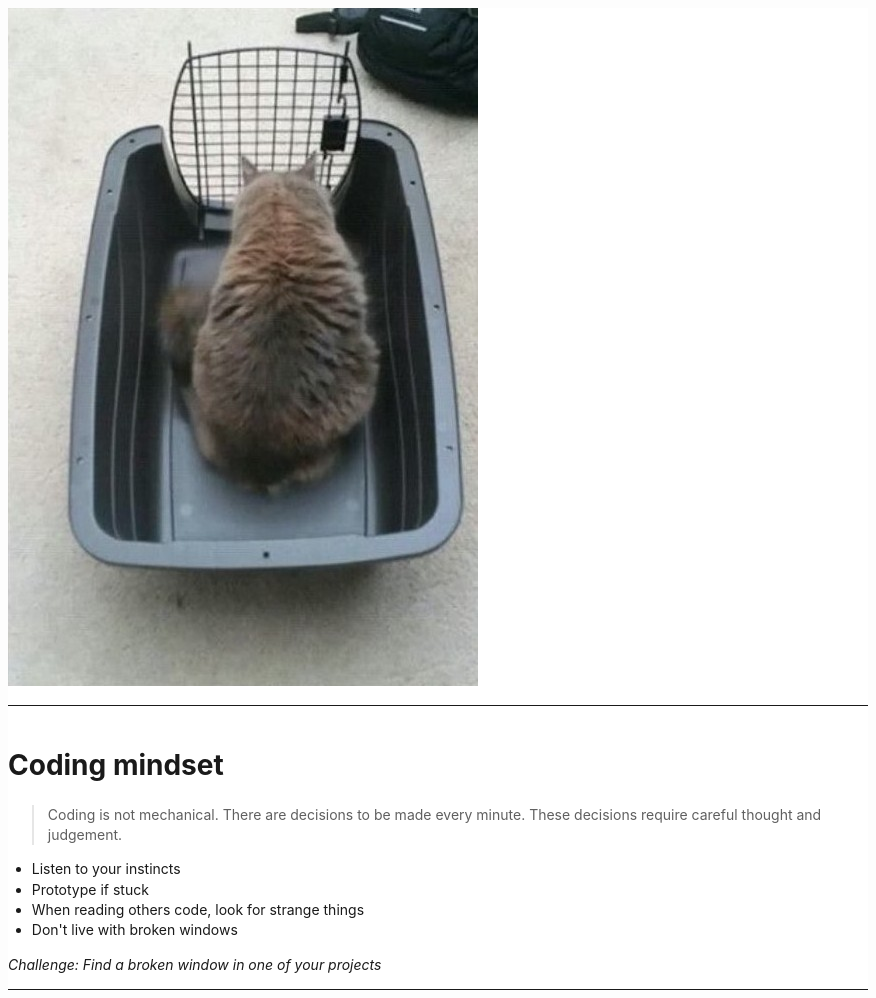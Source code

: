 ![bg right:40% 100%](images/philosophy.jpg)

---

# Coding mindset

> Coding is not mechanical.
> There are decisions to be made every minute.
> These decisions require careful thought and judgement.

- Listen to your instincts
- Prototype if stuck
- When reading others code, look for strange things
- Don't live with broken windows

*Challenge: Find a broken window in one of your projects*

---
